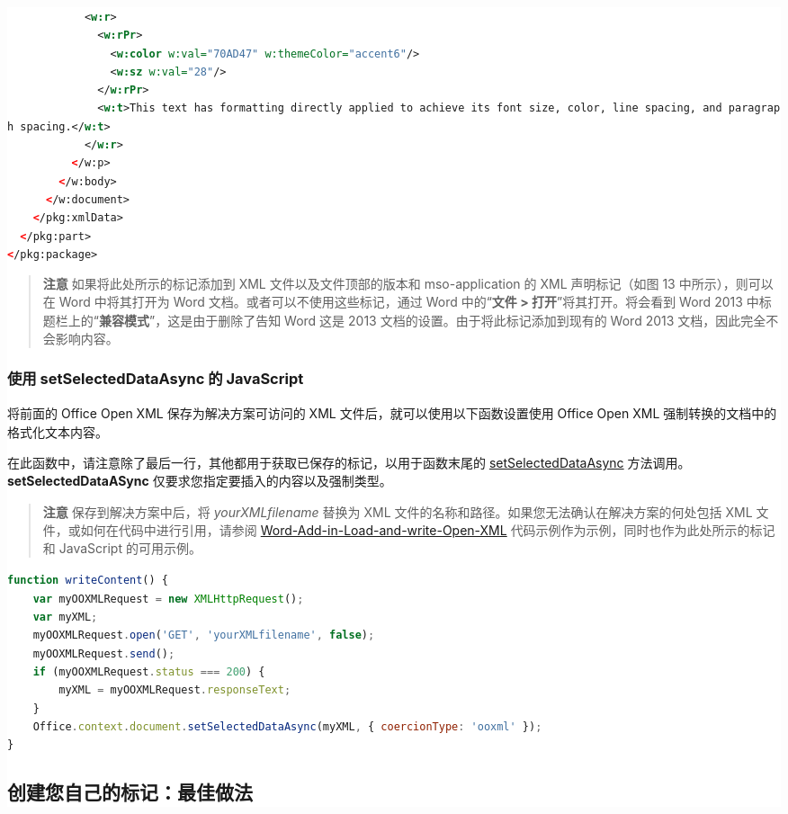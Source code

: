 ```XML
            <w:r>
              <w:rPr>
                <w:color w:val="70AD47" w:themeColor="accent6"/>
                <w:sz w:val="28"/>
              </w:rPr>
              <w:t>This text has formatting directly applied to achieve its font size, color, line spacing, and paragraph spacing.</w:t>
            </w:r>
          </w:p>
        </w:body>
      </w:document>
    </pkg:xmlData>
  </pkg:part>
</pkg:package>
```


 >**注意**  如果将此处所示的标记添加到 XML 文件以及文件顶部的版本和 mso-application 的 XML 声明标记（如图 13 中所示），则可以在 Word 中将其打开为 Word 文档。或者可以不使用这些标记，通过 Word 中的“**文件 > 打开**”将其打开。将会看到 Word 2013 中标题栏上的“**兼容模式**”，这是由于删除了告知 Word 这是 2013 文档的设置。由于将此标记添加到现有的 Word 2013 文档，因此完全不会影响内容。


### <a name="javascript-for-using-setselecteddataasync"></a>使用 setSelectedDataAsync 的 JavaScript


将前面的 Office Open XML 保存为解决方案可访问的 XML 文件后，就可以使用以下函数设置使用 Office Open XML 强制转换的文档中的格式化文本内容。 

在此函数中，请注意除了最后一行，其他都用于获取已保存的标记，以用于函数末尾的 [setSelectedDataAsync](http://msdn.microsoft.com/en-us/library/fp142145.aspx) 方法调用。**setSelectedDataASync** 仅要求您指定要插入的内容以及强制类型。


 >**注意**  保存到解决方案中后，将 _yourXMLfilename_ 替换为 XML 文件的名称和路径。如果您无法确认在解决方案的何处包括 XML 文件，或如何在代码中进行引用，请参阅 [Word-Add-in-Load-and-write-Open-XML](https://github.com/OfficeDev/Word-Add-in-Load-and-write-Open-XML) 代码示例作为示例，同时也作为此处所示的标记和 JavaScript 的可用示例。




```js
function writeContent() {
    var myOOXMLRequest = new XMLHttpRequest();
    var myXML;
    myOOXMLRequest.open('GET', 'yourXMLfilename', false);
    myOOXMLRequest.send();
    if (myOOXMLRequest.status === 200) {
        myXML = myOOXMLRequest.responseText;
    }
    Office.context.document.setSelectedDataAsync(myXML, { coercionType: 'ooxml' });
}
```


## <a name="creating-your-own-markup:-best-practices"></a>创建您自己的标记：最佳做法
